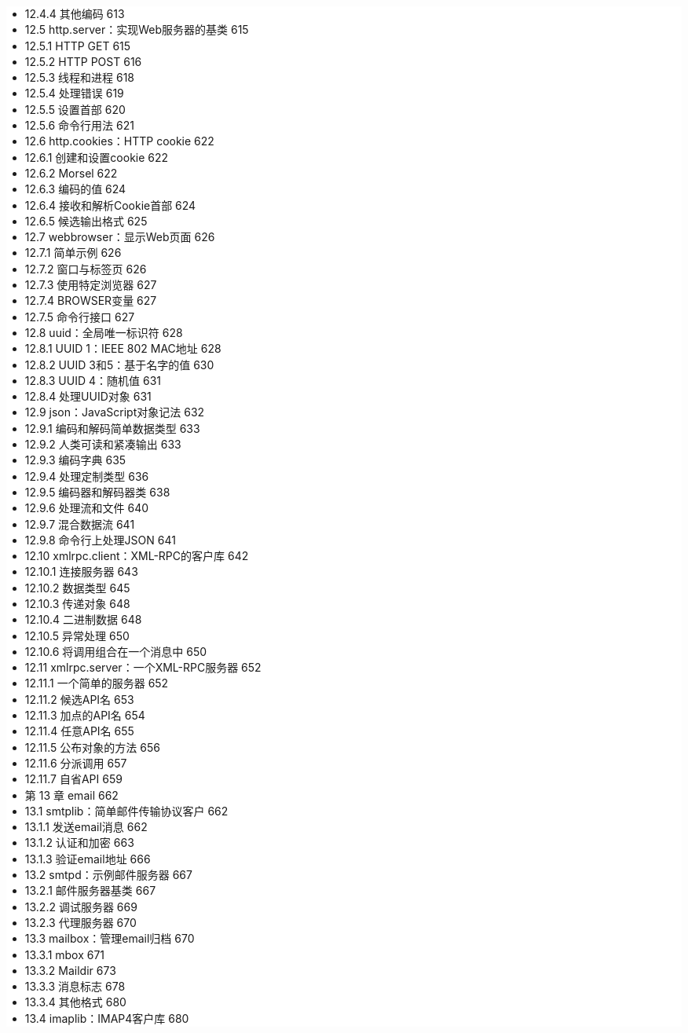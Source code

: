 * 12.4.4 其他编码 613
* 12.5 http.server：实现Web服务器的基类 615
* 12.5.1 HTTP GET 615
* 12.5.2 HTTP POST 616
* 12.5.3 线程和进程 618
* 12.5.4 处理错误 619
* 12.5.5 设置首部 620
* 12.5.6 命令行用法 621
* 12.6 http.cookies：HTTP cookie 622
* 12.6.1 创建和设置cookie 622
* 12.6.2 Morsel 622
* 12.6.3 编码的值 624
* 12.6.4 接收和解析Cookie首部 624
* 12.6.5 候选输出格式 625
* 12.7 webbrowser：显示Web页面 626
* 12.7.1 简单示例 626
* 12.7.2 窗口与标签页 626
* 12.7.3 使用特定浏览器 627
* 12.7.4 BROWSER变量 627
* 12.7.5 命令行接口 627
* 12.8 uuid：全局唯一标识符 628
* 12.8.1 UUID 1：IEEE 802 MAC地址 628
* 12.8.2 UUID 3和5：基于名字的值 630
* 12.8.3 UUID 4：随机值 631
* 12.8.4 处理UUID对象 631
* 12.9 json：JavaScript对象记法 632
* 12.9.1 编码和解码简单数据类型 633
* 12.9.2 人类可读和紧凑输出 633
* 12.9.3 编码字典 635
* 12.9.4 处理定制类型 636
* 12.9.5 编码器和解码器类 638
* 12.9.6 处理流和文件 640
* 12.9.7 混合数据流 641
* 12.9.8 命令行上处理JSON 641
* 12.10 xmlrpc.client：XML-RPC的客户库 642
* 12.10.1 连接服务器 643
* 12.10.2 数据类型 645
* 12.10.3 传递对象 648
* 12.10.4 二进制数据 648
* 12.10.5 异常处理 650
* 12.10.6 将调用组合在一个消息中 650
* 12.11 xmlrpc.server：一个XML-RPC服务器 652
* 12.11.1 一个简单的服务器 652
* 12.11.2 候选API名 653
* 12.11.3 加点的API名 654
* 12.11.4 任意API名 655
* 12.11.5 公布对象的方法 656
* 12.11.6 分派调用 657
* 12.11.7 自省API 659
* 第 13 章 email 662
* 13.1 smtplib：简单邮件传输协议客户 662
* 13.1.1 发送email消息 662
* 13.1.2 认证和加密 663
* 13.1.3 验证email地址 666
* 13.2 smtpd：示例邮件服务器 667
* 13.2.1 邮件服务器基类 667
* 13.2.2 调试服务器 669
* 13.2.3 代理服务器 670
* 13.3 mailbox：管理email归档 670
* 13.3.1 mbox 671
* 13.3.2 Maildir 673
* 13.3.3 消息标志 678
* 13.3.4 其他格式 680
* 13.4 imaplib：IMAP4客户库 680